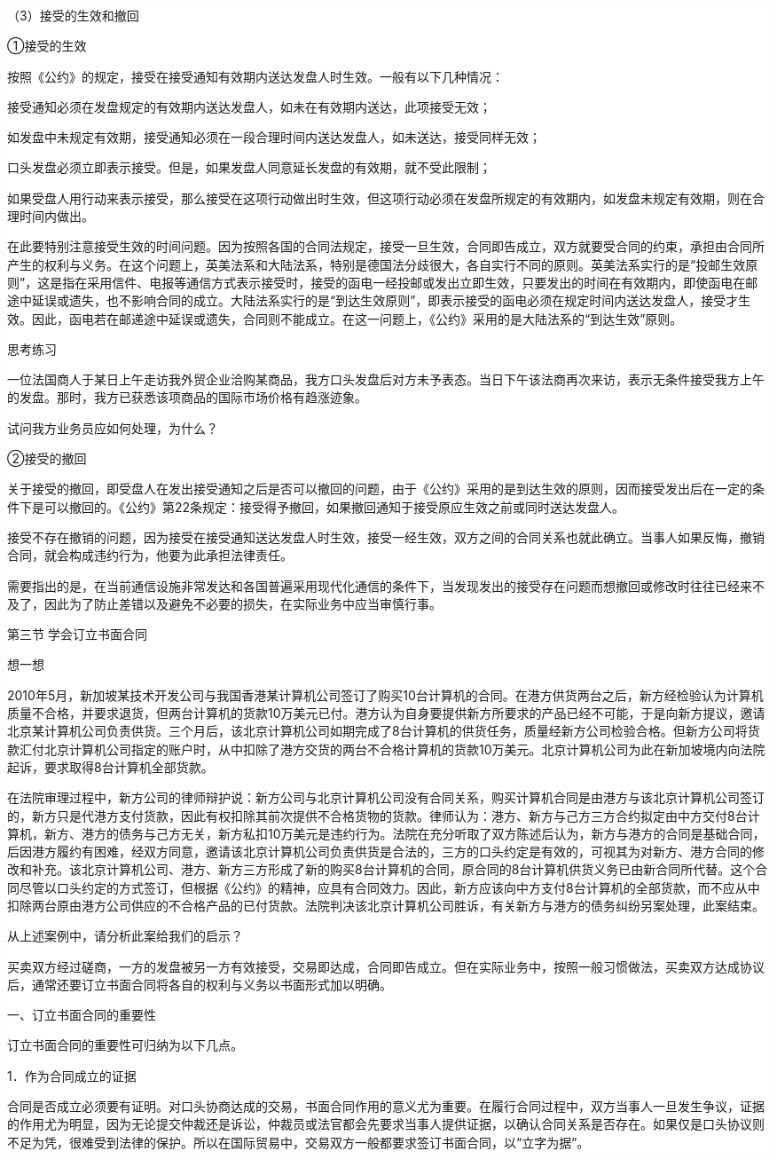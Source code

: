 （3）接受的生效和撤回

①接受的生效

按照《公约》的规定，接受在接受通知有效期内送达发盘人时生效。一般有以下几种情况：

接受通知必须在发盘规定的有效期内送达发盘人，如未在有效期内送达，此项接受无效；

如发盘中未规定有效期，接受通知必须在一段合理时间内送达发盘人，如未送达，接受同样无效；

口头发盘必须立即表示接受。但是，如果发盘人同意延长发盘的有效期，就不受此限制；

如果受盘人用行动来表示接受，那么接受在这项行动做出时生效，但这项行动必须在发盘所规定的有效期内，如发盘未规定有效期，则在合理时间内做出。

在此要特别注意接受生效的时间问题。因为按照各国的合同法规定，接受一旦生效，合同即告成立，双方就要受合同的约束，承担由合同所产生的权利与义务。在这个问题上，英美法系和大陆法系，特别是德国法分歧很大，各自实行不同的原则。英美法系实行的是“投邮生效原则”，这是指在采用信件、电报等通信方式表示接受时，接受的函电一经投邮或发出立即生效，只要发出的时间在有效期内，即使函电在邮途中延误或遗失，也不影响合同的成立。大陆法系实行的是“到达生效原则”，即表示接受的函电必须在规定时间内送达发盘人，接受才生效。因此，函电若在邮递途中延误或遗失，合同则不能成立。在这一问题上，《公约》采用的是大陆法系的“到达生效”原则。

思考练习

一位法国商人于某日上午走访我外贸企业洽购某商品，我方口头发盘后对方未予表态。当日下午该法商再次来访，表示无条件接受我方上午的发盘。那时，我方已获悉该项商品的国际市场价格有趋涨迹象。

试问我方业务员应如何处理，为什么？

②接受的撤回

关于接受的撤回，即受盘人在发出接受通知之后是否可以撤回的问题，由于《公约》采用的是到达生效的原则，因而接受发出后在一定的条件下是可以撤回的。《公约》第22条规定：接受得予撤回，如果撤回通知于接受原应生效之前或同时送达发盘人。

接受不存在撤销的问题，因为接受在接受通知送达发盘人时生效，接受一经生效，双方之间的合同关系也就此确立。当事人如果反悔，撤销合同，就会构成违约行为，他要为此承担法律责任。

需要指出的是，在当前通信设施非常发达和各国普遍采用现代化通信的条件下，当发现发出的接受存在问题而想撤回或修改时往往已经来不及了，因此为了防止差错以及避免不必要的损失，在实际业务中应当审慎行事。





第三节 学会订立书面合同


想一想

2010年5月，新加坡某技术开发公司与我国香港某计算机公司签订了购买10台计算机的合同。在港方供货两台之后，新方经检验认为计算机质量不合格，并要求退货，但两台计算机的货款10万美元已付。港方认为自身要提供新方所要求的产品已经不可能，于是向新方提议，邀请北京某计算机公司负责供货。三个月后，该北京计算机公司如期完成了8台计算机的供货任务，质量经新方公司检验合格。但新方公司将货款汇付北京计算机公司指定的账户时，从中扣除了港方交货的两台不合格计算机的货款10万美元。北京计算机公司为此在新加坡境内向法院起诉，要求取得8台计算机全部货款。

在法院审理过程中，新方公司的律师辩护说：新方公司与北京计算机公司没有合同关系，购买计算机合同是由港方与该北京计算机公司签订的，新方只是代港方支付货款，因此有权扣除其前次提供不合格货物的货款。律师认为：港方、新方与己方三方合约拟定由中方交付8台计算机，新方、港方的债务与己方无关，新方私扣10万美元是违约行为。法院在充分听取了双方陈述后认为，新方与港方的合同是基础合同，后因港方履约有困难，经双方同意，邀请该北京计算机公司负责供货是合法的，三方的口头约定是有效的，可视其为对新方、港方合同的修改和补充。该北京计算机公司、港方、新方三方形成了新的购买8台计算机的合同，原合同的8台计算机供货义务已由新合同所代替。这个合同尽管以口头约定的方式签订，但根据《公约》的精神，应具有合同效力。因此，新方应该向中方支付8台计算机的全部货款，而不应从中扣除两台原由港方公司供应的不合格产品的已付货款。法院判决该北京计算机公司胜诉，有关新方与港方的债务纠纷另案处理，此案结束。

从上述案例中，请分析此案给我们的启示？

买卖双方经过磋商，一方的发盘被另一方有效接受，交易即达成，合同即告成立。但在实际业务中，按照一般习惯做法，买卖双方达成协议后，通常还要订立书面合同将各自的权利与义务以书面形式加以明确。

一、订立书面合同的重要性

订立书面合同的重要性可归纳为以下几点。

1．作为合同成立的证据

合同是否成立必须要有证明。对口头协商达成的交易，书面合同作用的意义尤为重要。在履行合同过程中，双方当事人一旦发生争议，证据的作用尤为明显，因为无论提交仲裁还是诉讼，仲裁员或法官都会先要求当事人提供证据，以确认合同关系是否存在。如果仅是口头协议则不足为凭，很难受到法律的保护。所以在国际贸易中，交易双方一般都要求签订书面合同，以“立字为据”。

